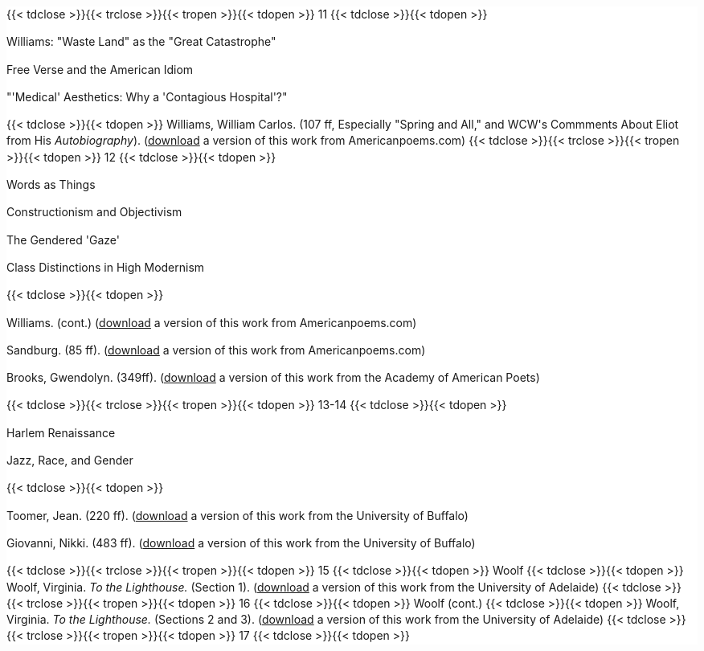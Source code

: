 {{< tdclose >}}{{< trclose >}}{{< tropen >}}{{< tdopen >}}
11
{{< tdclose >}}{{< tdopen >}}

Williams: "Waste Land" as the "Great Catastrophe"

Free Verse and the American Idiom

"'Medical' Aesthetics: Why a 'Contagious Hospital'?"

{{< tdclose >}}{{< tdopen >}}
Williams, William Carlos. (107 ff, Especially "Spring and All," and WCW's Commments About Eliot from His *Autobiography*). ([download](http://www.americanpoems.com/poets/williams/) a version of this work from Americanpoems.com)
{{< tdclose >}}{{< trclose >}}{{< tropen >}}{{< tdopen >}}
12
{{< tdclose >}}{{< tdopen >}}

Words as Things

Constructionism and Objectivism

The Gendered 'Gaze'

Class Distinctions in High Modernism

{{< tdclose >}}{{< tdopen >}}

Williams. (cont.) ([download](http://www.americanpoems.com/poets/williams/) a version of this work from Americanpoems.com)

Sandburg. (85 ff). ([download](http://www.americanpoems.com/poets/carlsandburg) a version of this work from Americanpoems.com)

Brooks, Gwendolyn. (349ff). ([download](http://www.poets.org/gbroo) a version of this work from the Academy of American Poets)

{{< tdclose >}}{{< trclose >}}{{< tropen >}}{{< tdopen >}}
13-14
{{< tdclose >}}{{< tdopen >}}

Harlem Renaissance

Jazz, Race, and Gender

{{< tdclose >}}{{< tdopen >}}

Toomer, Jean. (220 ff). ([download](http://www.math.buffalo.edu/~sww/toomer/toomerpoems.html) a version of this work from the University of Buffalo)

Giovanni, Nikki. (483 ff). ([download](http://www.math.buffalo.edu/~sww/poetry/giovanni_nikki.html) a version of this work from the University of Buffalo)

{{< tdclose >}}{{< trclose >}}{{< tropen >}}{{< tdopen >}}
15
{{< tdclose >}}{{< tdopen >}}
Woolf
{{< tdclose >}}{{< tdopen >}}
Woolf, Virginia. *To the Lighthouse.* (Section 1). ([download](https://ebooks.adelaide.edu.au/w/woolf/virginia/w91t/) a version of this work from the University of Adelaide)
{{< tdclose >}}{{< trclose >}}{{< tropen >}}{{< tdopen >}}
16
{{< tdclose >}}{{< tdopen >}}
Woolf (cont.)
{{< tdclose >}}{{< tdopen >}}
Woolf, Virginia. *To the Lighthouse.* (Sections 2 and 3). ([download](https://ebooks.adelaide.edu.au/w/woolf/virginia/w91t/) a version of this work from the University of Adelaide)
{{< tdclose >}}{{< trclose >}}{{< tropen >}}{{< tdopen >}}
17
{{< tdclose >}}{{< tdopen >}}
